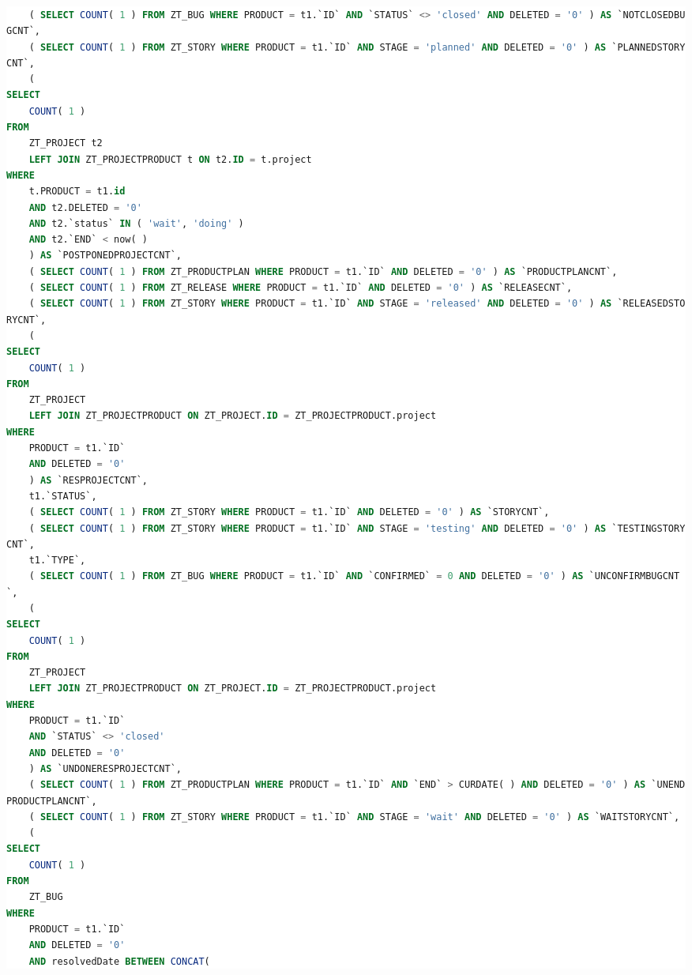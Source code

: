 ```SQL
	( SELECT COUNT( 1 ) FROM ZT_BUG WHERE PRODUCT = t1.`ID` AND `STATUS` <> 'closed' AND DELETED = '0' ) AS `NOTCLOSEDBUGCNT`,
	( SELECT COUNT( 1 ) FROM ZT_STORY WHERE PRODUCT = t1.`ID` AND STAGE = 'planned' AND DELETED = '0' ) AS `PLANNEDSTORYCNT`,
	(
SELECT
	COUNT( 1 ) 
FROM
	ZT_PROJECT t2
	LEFT JOIN ZT_PROJECTPRODUCT t ON t2.ID = t.project 
WHERE
	t.PRODUCT = t1.id 
	AND t2.DELETED = '0' 
	AND t2.`status` IN ( 'wait', 'doing' ) 
	AND t2.`END` < now( ) 
	) AS `POSTPONEDPROJECTCNT`,
	( SELECT COUNT( 1 ) FROM ZT_PRODUCTPLAN WHERE PRODUCT = t1.`ID` AND DELETED = '0' ) AS `PRODUCTPLANCNT`,
	( SELECT COUNT( 1 ) FROM ZT_RELEASE WHERE PRODUCT = t1.`ID` AND DELETED = '0' ) AS `RELEASECNT`,
	( SELECT COUNT( 1 ) FROM ZT_STORY WHERE PRODUCT = t1.`ID` AND STAGE = 'released' AND DELETED = '0' ) AS `RELEASEDSTORYCNT`,
	(
SELECT
	COUNT( 1 ) 
FROM
	ZT_PROJECT
	LEFT JOIN ZT_PROJECTPRODUCT ON ZT_PROJECT.ID = ZT_PROJECTPRODUCT.project 
WHERE
	PRODUCT = t1.`ID` 
	AND DELETED = '0' 
	) AS `RESPROJECTCNT`,
	t1.`STATUS`,
	( SELECT COUNT( 1 ) FROM ZT_STORY WHERE PRODUCT = t1.`ID` AND DELETED = '0' ) AS `STORYCNT`,
	( SELECT COUNT( 1 ) FROM ZT_STORY WHERE PRODUCT = t1.`ID` AND STAGE = 'testing' AND DELETED = '0' ) AS `TESTINGSTORYCNT`,
	t1.`TYPE`,
	( SELECT COUNT( 1 ) FROM ZT_BUG WHERE PRODUCT = t1.`ID` AND `CONFIRMED` = 0 AND DELETED = '0' ) AS `UNCONFIRMBUGCNT`,
	(
SELECT
	COUNT( 1 ) 
FROM
	ZT_PROJECT
	LEFT JOIN ZT_PROJECTPRODUCT ON ZT_PROJECT.ID = ZT_PROJECTPRODUCT.project 
WHERE
	PRODUCT = t1.`ID` 
	AND `STATUS` <> 'closed' 
	AND DELETED = '0' 
	) AS `UNDONERESPROJECTCNT`,
	( SELECT COUNT( 1 ) FROM ZT_PRODUCTPLAN WHERE PRODUCT = t1.`ID` AND `END` > CURDATE( ) AND DELETED = '0' ) AS `UNENDPRODUCTPLANCNT`,
	( SELECT COUNT( 1 ) FROM ZT_STORY WHERE PRODUCT = t1.`ID` AND STAGE = 'wait' AND DELETED = '0' ) AS `WAITSTORYCNT`,
	(
SELECT
	COUNT( 1 ) 
FROM
	ZT_BUG 
WHERE
	PRODUCT = t1.`ID` 
	AND DELETED = '0' 
	AND resolvedDate BETWEEN CONCAT(
```